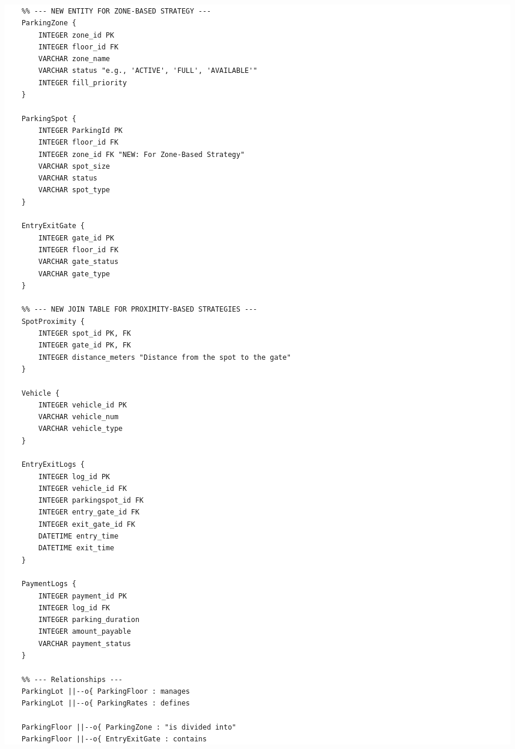 ```mermaid
    %% --- NEW ENTITY FOR ZONE-BASED STRATEGY ---
    ParkingZone {
        INTEGER zone_id PK
        INTEGER floor_id FK
        VARCHAR zone_name
        VARCHAR status "e.g., 'ACTIVE', 'FULL', 'AVAILABLE'"
        INTEGER fill_priority
    }

    ParkingSpot {
        INTEGER ParkingId PK
        INTEGER floor_id FK
        INTEGER zone_id FK "NEW: For Zone-Based Strategy"
        VARCHAR spot_size
        VARCHAR status
        VARCHAR spot_type
    }

    EntryExitGate {
        INTEGER gate_id PK
        INTEGER floor_id FK
        VARCHAR gate_status
        VARCHAR gate_type
    }

    %% --- NEW JOIN TABLE FOR PROXIMITY-BASED STRATEGIES ---
    SpotProximity {
        INTEGER spot_id PK, FK
        INTEGER gate_id PK, FK
        INTEGER distance_meters "Distance from the spot to the gate"
    }

    Vehicle {
        INTEGER vehicle_id PK
        VARCHAR vehicle_num
        VARCHAR vehicle_type
    }

    EntryExitLogs {
        INTEGER log_id PK
        INTEGER vehicle_id FK
        INTEGER parkingspot_id FK
        INTEGER entry_gate_id FK
        INTEGER exit_gate_id FK
        DATETIME entry_time
        DATETIME exit_time
    }

    PaymentLogs {
        INTEGER payment_id PK
        INTEGER log_id FK
        INTEGER parking_duration
        INTEGER amount_payable
        VARCHAR payment_status
    }

    %% --- Relationships ---
    ParkingLot ||--o{ ParkingFloor : manages
    ParkingLot ||--o{ ParkingRates : defines

    ParkingFloor ||--o{ ParkingZone : "is divided into"
    ParkingFloor ||--o{ EntryExitGate : contains

```